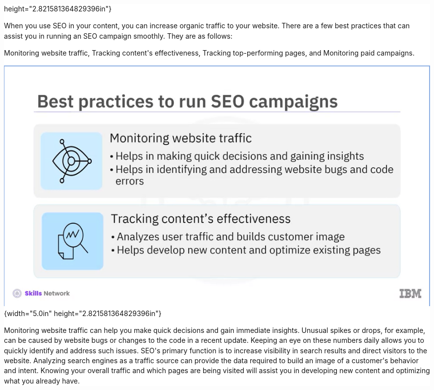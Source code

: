 height="2.821581364829396in"}

When you use SEO in your content, you can increase organic traffic to
your website. There are a few best practices that can assist you in
running an SEO campaign smoothly. They are as follows:

Monitoring website traffic, Tracking content's effectiveness, Tracking
top-performing pages, and Monitoring paid campaigns.

![](./assets/images/image159.png){width="5.0in"
height="2.821581364829396in"}

Monitoring website traffic can help you make quick decisions and gain
immediate insights. Unusual spikes or drops, for example, can be caused
by website bugs or changes to the code in a recent update. Keeping an
eye on these numbers daily allows you to quickly identify and address
such issues. SEO\'s primary function is to increase visibility in search
results and direct visitors to the website. Analyzing search engines as
a traffic source can provide the data required to build an image of a
customer\'s behavior and intent. Knowing your overall traffic and which
pages are being visited will assist you in developing new content and
optimizing what you already have.
